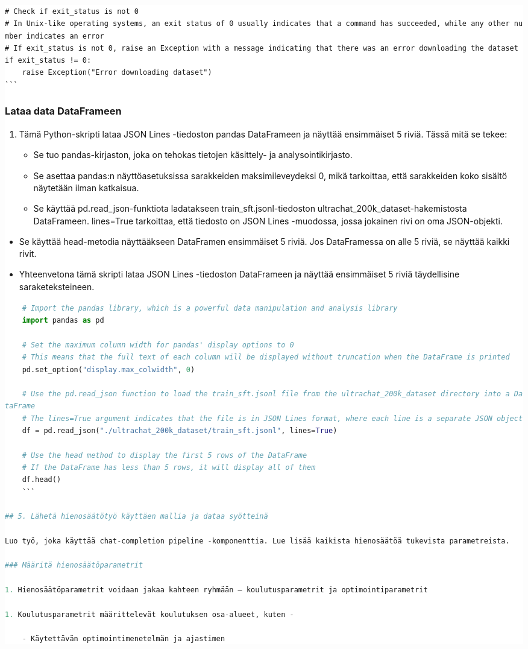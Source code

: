     # Check if exit_status is not 0
    # In Unix-like operating systems, an exit status of 0 usually indicates that a command has succeeded, while any other number indicates an error
    # If exit_status is not 0, raise an Exception with a message indicating that there was an error downloading the dataset
    if exit_status != 0:
        raise Exception("Error downloading dataset")
    ```

### Lataa data DataFrameen

1. Tämä Python-skripti lataa JSON Lines -tiedoston pandas DataFrameen ja näyttää ensimmäiset 5 riviä. Tässä mitä se tekee:

    - Se tuo pandas-kirjaston, joka on tehokas tietojen käsittely- ja analysointikirjasto.

    - Se asettaa pandas:n näyttöasetuksissa sarakkeiden maksimileveydeksi 0, mikä tarkoittaa, että sarakkeiden koko sisältö näytetään ilman katkaisua.

    - Se käyttää pd.read_json-funktiota ladatakseen train_sft.jsonl-tiedoston ultrachat_200k_dataset-hakemistosta DataFrameen. lines=True tarkoittaa, että tiedosto on JSON Lines -muodossa, jossa jokainen rivi on oma JSON-objekti.
- Se käyttää head-metodia näyttääkseen DataFramen ensimmäiset 5 riviä. Jos DataFramessa on alle 5 riviä, se näyttää kaikki rivit.

- Yhteenvetona tämä skripti lataa JSON Lines -tiedoston DataFrameen ja näyttää ensimmäiset 5 riviä täydellisine saraketeksteineen.

```python
    # Import the pandas library, which is a powerful data manipulation and analysis library
    import pandas as pd
    
    # Set the maximum column width for pandas' display options to 0
    # This means that the full text of each column will be displayed without truncation when the DataFrame is printed
    pd.set_option("display.max_colwidth", 0)
    
    # Use the pd.read_json function to load the train_sft.jsonl file from the ultrachat_200k_dataset directory into a DataFrame
    # The lines=True argument indicates that the file is in JSON Lines format, where each line is a separate JSON object
    df = pd.read_json("./ultrachat_200k_dataset/train_sft.jsonl", lines=True)
    
    # Use the head method to display the first 5 rows of the DataFrame
    # If the DataFrame has less than 5 rows, it will display all of them
    df.head()
    ```

## 5. Lähetä hienosäätötyö käyttäen mallia ja dataa syötteinä

Luo työ, joka käyttää chat-completion pipeline -komponenttia. Lue lisää kaikista hienosäätöä tukevista parametreista.

### Määritä hienosäätöparametrit

1. Hienosäätöparametrit voidaan jakaa kahteen ryhmään – koulutusparametrit ja optimointiparametrit

1. Koulutusparametrit määrittelevät koulutuksen osa-alueet, kuten -

    - Käytettävän optimointimenetelmän ja ajastimen
```